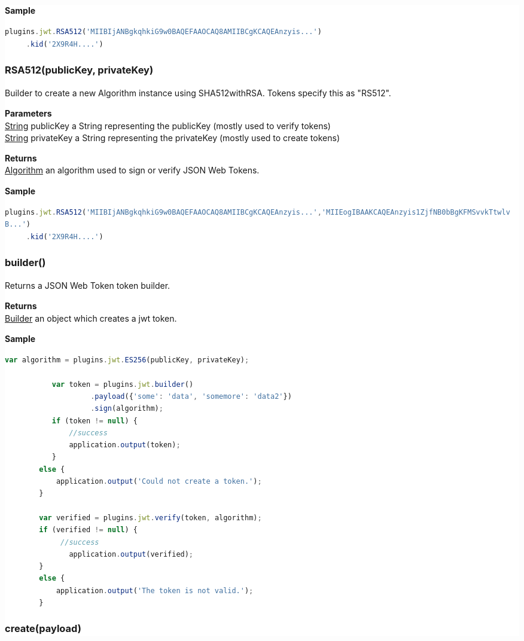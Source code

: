 **Sample**

```javascript
plugins.jwt.RSA512('MIIBIjANBgkqhkiG9w0BAQEFAAOCAQ8AMIIBCgKCAQEAnzyis...')
     .kid('2X9R4H....')
```
### RSA512(publicKey, privateKey)

Builder to create a new Algorithm instance using SHA512withRSA. Tokens specify this as "RS512".

**Parameters**\
[String](../../JSLib/String.md) publicKey a String representing the publicKey (mostly used to verify tokens)\
[String](../../JSLib/String.md) privateKey a String representing the privateKey (mostly used to create tokens)

**Returns**\
[Algorithm](../../Algorithm.md) an algorithm used to sign or verify JSON Web Tokens.


**Sample**

```javascript
plugins.jwt.RSA512('MIIBIjANBgkqhkiG9w0BAQEFAAOCAQ8AMIIBCgKCAQEAnzyis...','MIIEogIBAAKCAQEAnzyis1ZjfNB0bBgKFMSvvkTtwlvB...')
     .kid('2X9R4H....')
```
### builder()

Returns a JSON Web Token token builder.


**Returns**\
[Builder](../../Builder.md) an object which creates a jwt token.


**Sample**

```javascript
var algorithm = plugins.jwt.ES256(publicKey, privateKey);

		   var token = plugins.jwt.builder()
                    .payload({'some': 'data', 'somemore': 'data2'})
                    .sign(algorithm);
		   if (token != null) {
		       //success
		       application.output(token);
		   }
        else {
            application.output('Could not create a token.');
        }

        var verified = plugins.jwt.verify(token, algorithm);
        if (verified != null) {
             //success
		       application.output(verified);
        }
        else {
            application.output('The token is not valid.');
        }
```
### create(payload)
